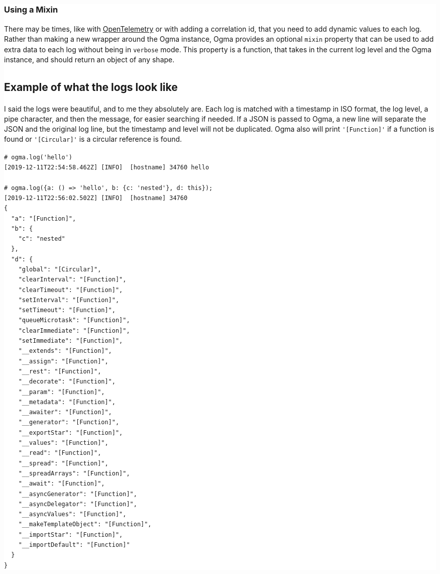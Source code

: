 ### Using a Mixin

There may be times, like with [OpenTelemetry](https://opentelemetry.io) or with adding a correlation id, that you need to add dynamic values to each log. Rather than making a new wrapper around the Ogma instance, Ogma provides an optional `mixin` property that can be used to add extra data to each log without being in `verbose` mode. This property is a function, that takes in the current log level and the Ogma instance, and should return an object of any shape.

## Example of what the logs look like

I said the logs were beautiful, and to me they absolutely are. Each log is matched with a timestamp in ISO format, the log level, a pipe character, and then the message, for easier searching if needed. If a JSON is passed to Ogma, a new line will separate the JSON and the original log line, but the timestamp and level will not be duplicated. Ogma also will print `'[Function]'` if a function is found or `'[Circular]'` is a circular reference is found.

```shell
# ogma.log('hello')
[2019-12-11T22:54:58.462Z] [INFO]  [hostname] 34760 hello

# ogma.log({a: () => 'hello', b: {c: 'nested'}, d: this});
[2019-12-11T22:56:02.502Z] [INFO]  [hostname] 34760
{
  "a": "[Function]",
  "b": {
    "c": "nested"
  },
  "d": {
    "global": "[Circular]",
    "clearInterval": "[Function]",
    "clearTimeout": "[Function]",
    "setInterval": "[Function]",
    "setTimeout": "[Function]",
    "queueMicrotask": "[Function]",
    "clearImmediate": "[Function]",
    "setImmediate": "[Function]",
    "__extends": "[Function]",
    "__assign": "[Function]",
    "__rest": "[Function]",
    "__decorate": "[Function]",
    "__param": "[Function]",
    "__metadata": "[Function]",
    "__awaiter": "[Function]",
    "__generator": "[Function]",
    "__exportStar": "[Function]",
    "__values": "[Function]",
    "__read": "[Function]",
    "__spread": "[Function]",
    "__spreadArrays": "[Function]",
    "__await": "[Function]",
    "__asyncGenerator": "[Function]",
    "__asyncDelegator": "[Function]",
    "__asyncValues": "[Function]",
    "__makeTemplateObject": "[Function]",
    "__importStar": "[Function]",
    "__importDefault": "[Function]"
  }
}
```

